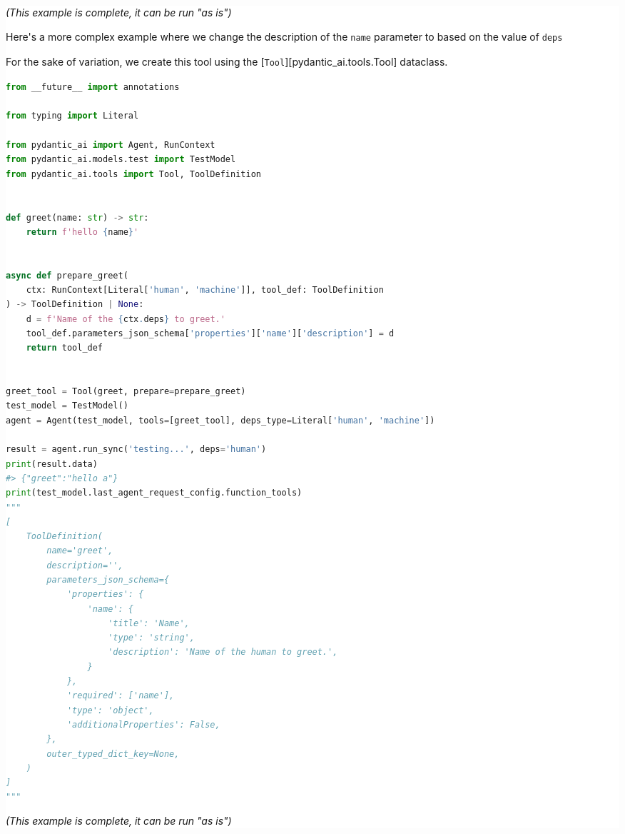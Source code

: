 _(This example is complete, it can be run "as is")_

Here's a more complex example where we change the description of the `name` parameter to based on the value of `deps`

For the sake of variation, we create this tool using the [`Tool`][pydantic_ai.tools.Tool] dataclass.

```python {title="customize_name.py"}
from __future__ import annotations

from typing import Literal

from pydantic_ai import Agent, RunContext
from pydantic_ai.models.test import TestModel
from pydantic_ai.tools import Tool, ToolDefinition


def greet(name: str) -> str:
    return f'hello {name}'


async def prepare_greet(
    ctx: RunContext[Literal['human', 'machine']], tool_def: ToolDefinition
) -> ToolDefinition | None:
    d = f'Name of the {ctx.deps} to greet.'
    tool_def.parameters_json_schema['properties']['name']['description'] = d
    return tool_def


greet_tool = Tool(greet, prepare=prepare_greet)
test_model = TestModel()
agent = Agent(test_model, tools=[greet_tool], deps_type=Literal['human', 'machine'])

result = agent.run_sync('testing...', deps='human')
print(result.data)
#> {"greet":"hello a"}
print(test_model.last_agent_request_config.function_tools)
"""
[
    ToolDefinition(
        name='greet',
        description='',
        parameters_json_schema={
            'properties': {
                'name': {
                    'title': 'Name',
                    'type': 'string',
                    'description': 'Name of the human to greet.',
                }
            },
            'required': ['name'],
            'type': 'object',
            'additionalProperties': False,
        },
        outer_typed_dict_key=None,
    )
]
"""
```

_(This example is complete, it can be run "as is")_
